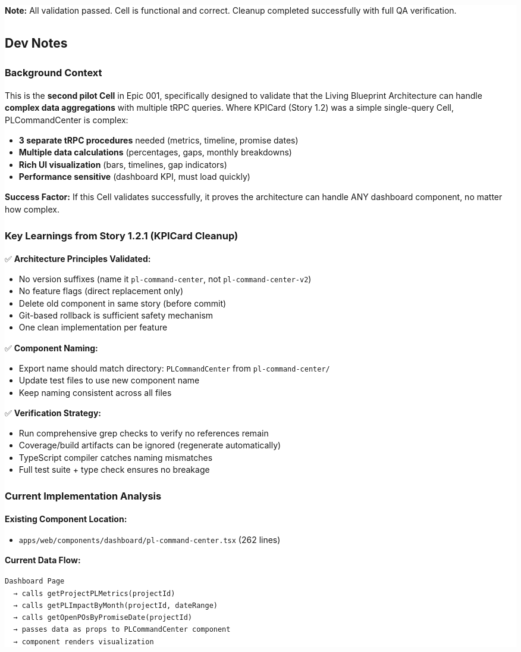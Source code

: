   **Note:** All validation passed. Cell is functional and correct. Cleanup completed successfully with full QA verification.

## Dev Notes

### Background Context

This is the **second pilot Cell** in Epic 001, specifically designed to validate that the Living Blueprint Architecture can handle **complex data aggregations** with multiple tRPC queries. Where KPICard (Story 1.2) was a simple single-query Cell, PLCommandCenter is complex:

- **3 separate tRPC procedures** needed (metrics, timeline, promise dates)
- **Multiple data calculations** (percentages, gaps, monthly breakdowns)
- **Rich UI visualization** (bars, timelines, gap indicators)
- **Performance sensitive** (dashboard KPI, must load quickly)

**Success Factor:** If this Cell validates successfully, it proves the architecture can handle ANY dashboard component, no matter how complex.

### Key Learnings from Story 1.2.1 (KPICard Cleanup)

✅ **Architecture Principles Validated:**
- No version suffixes (name it `pl-command-center`, not `pl-command-center-v2`)
- No feature flags (direct replacement only)
- Delete old component in same story (before commit)
- Git-based rollback is sufficient safety mechanism
- One clean implementation per feature

✅ **Component Naming:**
- Export name should match directory: `PLCommandCenter` from `pl-command-center/`
- Update test files to use new component name
- Keep naming consistent across all files

✅ **Verification Strategy:**
- Run comprehensive grep checks to verify no references remain
- Coverage/build artifacts can be ignored (regenerate automatically)
- TypeScript compiler catches naming mismatches
- Full test suite + type check ensures no breakage

### Current Implementation Analysis

**Existing Component Location:**
- `apps/web/components/dashboard/pl-command-center.tsx` (262 lines)

**Current Data Flow:**
```
Dashboard Page 
  → calls getProjectPLMetrics(projectId) 
  → calls getPLImpactByMonth(projectId, dateRange)
  → calls getOpenPOsByPromiseDate(projectId)
  → passes data as props to PLCommandCenter component
  → component renders visualization
```
